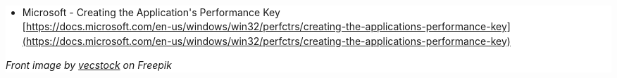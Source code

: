 - Microsoft - Creating the Application's Performance Key  
[https://docs.microsoft.com/en-us/windows/win32/perfctrs/creating-the-applications-performance-key](https://docs.microsoft.com/en-us/windows/win32/perfctrs/creating-the-applications-performance-key)

_Front image by [vecstock](https://www.freepik.com/free-ai-image/futuristic-skyscrapers-illuminate-city-night-life-generated-by-ai_41571303.htm) on Freepik_
